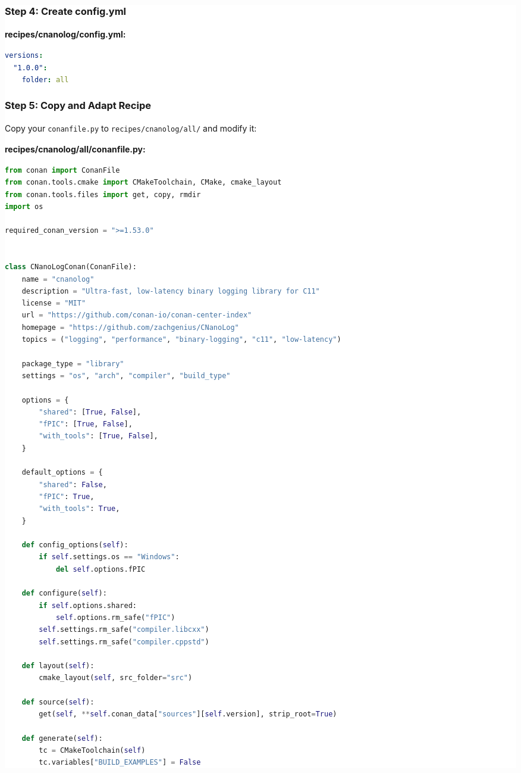 ### Step 4: Create config.yml

**recipes/cnanolog/config.yml:**
```yaml
versions:
  "1.0.0":
    folder: all
```

### Step 5: Copy and Adapt Recipe

Copy your `conanfile.py` to `recipes/cnanolog/all/` and modify it:

**recipes/cnanolog/all/conanfile.py:**
```python
from conan import ConanFile
from conan.tools.cmake import CMakeToolchain, CMake, cmake_layout
from conan.tools.files import get, copy, rmdir
import os

required_conan_version = ">=1.53.0"


class CNanoLogConan(ConanFile):
    name = "cnanolog"
    description = "Ultra-fast, low-latency binary logging library for C11"
    license = "MIT"
    url = "https://github.com/conan-io/conan-center-index"
    homepage = "https://github.com/zachgenius/CNanoLog"
    topics = ("logging", "performance", "binary-logging", "c11", "low-latency")

    package_type = "library"
    settings = "os", "arch", "compiler", "build_type"

    options = {
        "shared": [True, False],
        "fPIC": [True, False],
        "with_tools": [True, False],
    }

    default_options = {
        "shared": False,
        "fPIC": True,
        "with_tools": True,
    }

    def config_options(self):
        if self.settings.os == "Windows":
            del self.options.fPIC

    def configure(self):
        if self.options.shared:
            self.options.rm_safe("fPIC")
        self.settings.rm_safe("compiler.libcxx")
        self.settings.rm_safe("compiler.cppstd")

    def layout(self):
        cmake_layout(self, src_folder="src")

    def source(self):
        get(self, **self.conan_data["sources"][self.version], strip_root=True)

    def generate(self):
        tc = CMakeToolchain(self)
        tc.variables["BUILD_EXAMPLES"] = False
```